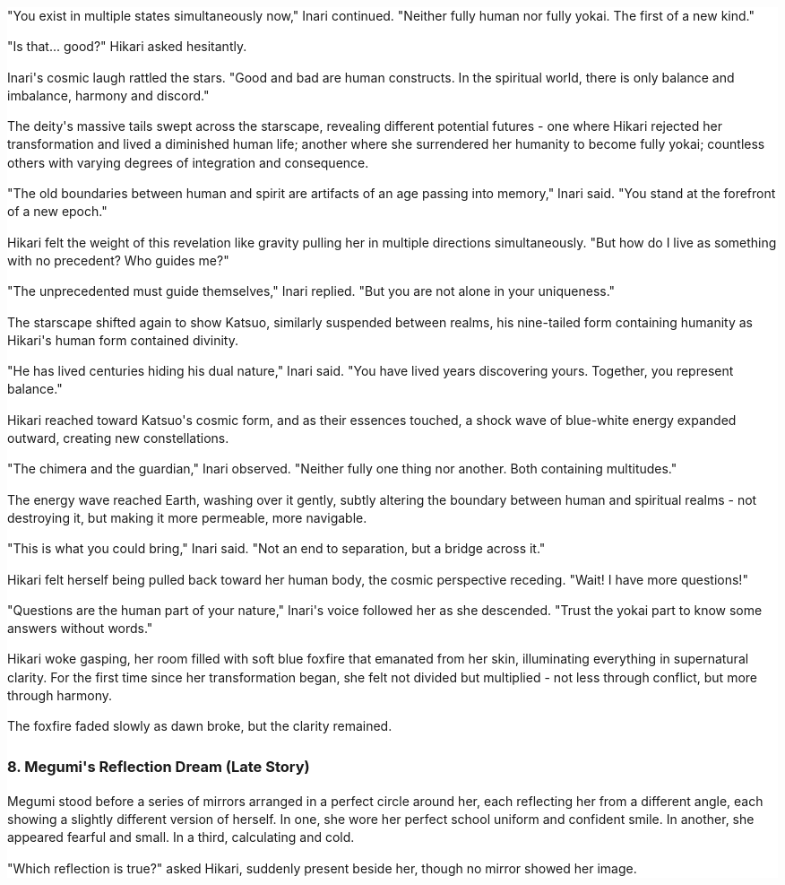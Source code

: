 "You exist in multiple states simultaneously now," Inari continued. "Neither fully human nor fully yokai. The first of a new kind."

"Is that... good?" Hikari asked hesitantly.

Inari's cosmic laugh rattled the stars. "Good and bad are human constructs. In the spiritual world, there is only balance and imbalance, harmony and discord."

The deity's massive tails swept across the starscape, revealing different potential futures - one where Hikari rejected her transformation and lived a diminished human life; another where she surrendered her humanity to become fully yokai; countless others with varying degrees of integration and consequence.

"The old boundaries between human and spirit are artifacts of an age passing into memory," Inari said. "You stand at the forefront of a new epoch."

Hikari felt the weight of this revelation like gravity pulling her in multiple directions simultaneously. "But how do I live as something with no precedent? Who guides me?"

"The unprecedented must guide themselves," Inari replied. "But you are not alone in your uniqueness."

The starscape shifted again to show Katsuo, similarly suspended between realms, his nine-tailed form containing humanity as Hikari's human form contained divinity.

"He has lived centuries hiding his dual nature," Inari said. "You have lived years discovering yours. Together, you represent balance."

Hikari reached toward Katsuo's cosmic form, and as their essences touched, a shock wave of blue-white energy expanded outward, creating new constellations.

"The chimera and the guardian," Inari observed. "Neither fully one thing nor another. Both containing multitudes."

The energy wave reached Earth, washing over it gently, subtly altering the boundary between human and spiritual realms - not destroying it, but making it more permeable, more navigable.

"This is what you could bring," Inari said. "Not an end to separation, but a bridge across it."

Hikari felt herself being pulled back toward her human body, the cosmic perspective receding. "Wait! I have more questions!"

"Questions are the human part of your nature," Inari's voice followed her as she descended. "Trust the yokai part to know some answers without words."

Hikari woke gasping, her room filled with soft blue foxfire that emanated from her skin, illuminating everything in supernatural clarity. For the first time since her transformation began, she felt not divided but multiplied - not less through conflict, but more through harmony.

The foxfire faded slowly as dawn broke, but the clarity remained.

### 8. Megumi's Reflection Dream (Late Story)

Megumi stood before a series of mirrors arranged in a perfect circle around her, each reflecting her from a different angle, each showing a slightly different version of herself. In one, she wore her perfect school uniform and confident smile. In another, she appeared fearful and small. In a third, calculating and cold.

"Which reflection is true?" asked Hikari, suddenly present beside her, though no mirror showed her image.
